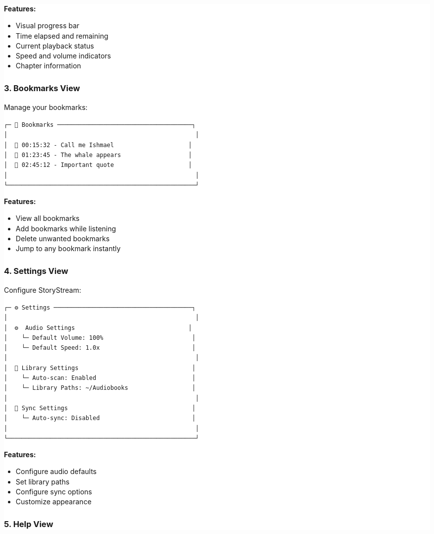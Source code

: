 **Features:**
- Visual progress bar
- Time elapsed and remaining
- Current playback status
- Speed and volume indicators
- Chapter information

### 3. Bookmarks View

Manage your bookmarks:
```
┌─ 🔖 Bookmarks ──────────────────────────────────────┐
│                                                     │
│  📌 00:15:32 - Call me Ishmael                     │
│  📌 01:23:45 - The whale appears                   │
│  📌 02:45:12 - Important quote                     │
│                                                     │
└─────────────────────────────────────────────────────┘
```

**Features:**
- View all bookmarks
- Add bookmarks while listening
- Delete unwanted bookmarks
- Jump to any bookmark instantly

### 4. Settings View

Configure StoryStream:
```
┌─ ⚙️ Settings ───────────────────────────────────────┐
│                                                     │
│  ⚙️  Audio Settings                                │
│    └─ Default Volume: 100%                         │
│    └─ Default Speed: 1.0x                          │
│                                                     │
│  📁 Library Settings                                │
│    └─ Auto-scan: Enabled                           │
│    └─ Library Paths: ~/Audiobooks                  │
│                                                     │
│  🔄 Sync Settings                                   │
│    └─ Auto-sync: Disabled                          │
│                                                     │
└─────────────────────────────────────────────────────┘
```

**Features:**
- Configure audio defaults
- Set library paths
- Configure sync options
- Customize appearance

### 5. Help View

